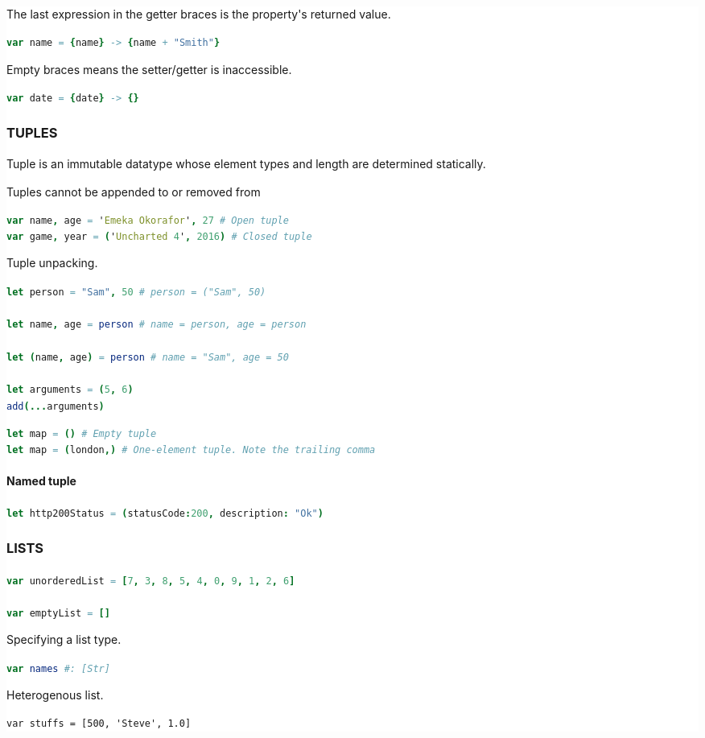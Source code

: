 The last expression in the getter braces is the property's returned value.
```nim
var name = {name} -> {name + "Smith"}
```

Empty braces means the setter/getter is inaccessible.
```nim
var date = {date} -> {}
```

### TUPLES
Tuple is an immutable datatype whose element types and length are determined statically.

Tuples cannot be appended to or removed from
```nim
var name, age = 'Emeka Okorafor', 27 # Open tuple
var game, year = ('Uncharted 4', 2016) # Closed tuple
```

Tuple unpacking.
```nim
let person = "Sam", 50 # person = ("Sam", 50)

let name, age = person # name = person, age = person

let (name, age) = person # name = "Sam", age = 50

let arguments = (5, 6)
add(...arguments)
```

```nim
let map = () # Empty tuple
let map = (london,) # One-element tuple. Note the trailing comma
```

#### Named tuple
```nim
let http200Status = (statusCode:200, description: "Ok")
```

### LISTS
```nim
var unorderedList = [7, 3, 8, 5, 4, 0, 9, 1, 2, 6]

var emptyList = []
```

Specifying a list type.
```nim
var names #: [Str]
```

Heterogenous list.
```pony
var stuffs = [500, 'Steve', 1.0]
```

